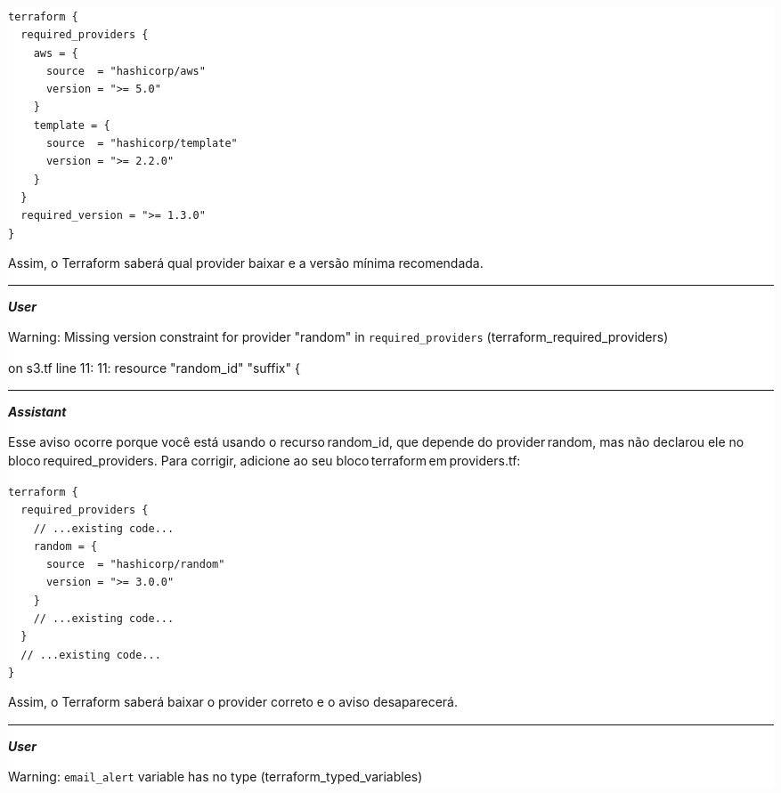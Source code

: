 ```hcl
terraform {
  required_providers {
    aws = {
      source  = "hashicorp/aws"
      version = ">= 5.0"
    }
    template = {
      source  = "hashicorp/template"
      version = ">= 2.2.0"
    }
  }
  required_version = ">= 1.3.0"
}
```

Assim, o Terraform saberá qual provider baixar e a versão mínima recomendada.

---

_**User**_

Warning: Missing version constraint for provider "random" in `required_providers` (terraform_required_providers)

on s3.tf line 11:
11: resource "random_id" "suffix" {

---

_**Assistant**_

Esse aviso ocorre porque você está usando o recurso random_id, que depende do provider random, mas não declarou ele no bloco required_providers. Para corrigir, adicione ao seu bloco terraform em providers.tf:

```hcl
terraform {
  required_providers {
    // ...existing code...
    random = {
      source  = "hashicorp/random"
      version = ">= 3.0.0"
    }
    // ...existing code...
  }
  // ...existing code...
}
```

Assim, o Terraform saberá baixar o provider correto e o aviso desaparecerá.

---

_**User**_

Warning: `email_alert` variable has no type (terraform_typed_variables)
